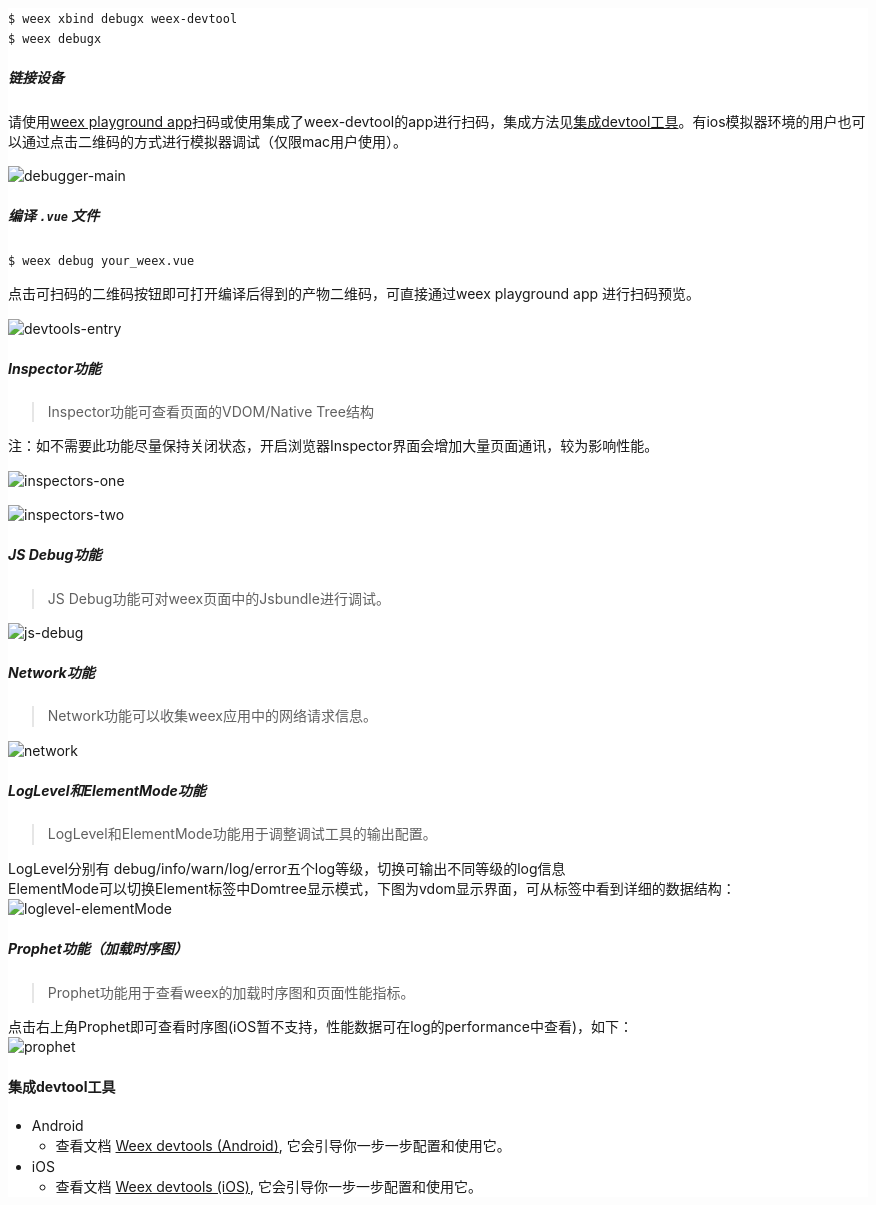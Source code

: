 ```
$ weex xbind debugx weex-devtool
$ weex debugx
```

##### 链接设备

请使用[weex playground app](http://weex.apache.org/tools/playground.html)扫码或使用集成了weex-devtool的app进行扫码，集成方法见[集成devtool工具](#集成devtool工具)。有ios模拟器环境的用户也可以通过点击二维码的方式进行模拟器调试（仅限mac用户使用）。

![debugger-main](https://img.alicdn.com/tfs/TB1v.PqbmBYBeNjy0FeXXbnmFXa-1886-993.png)

##### 编译 `.vue` 文件

```
$ weex debug your_weex.vue
```
点击可扫码的二维码按钮即可打开编译后得到的产物二维码，可直接通过weex playground app 进行扫码预览。

![devtools-entry](https://img.alicdn.com/tfs/TB1j3DIbntYBeNjy1XdXXXXyVXa-1915-1001.png)

##### Inspector功能
> Inspector功能可查看页面的VDOM/Native Tree结构

注：如不需要此功能尽量保持关闭状态，开启浏览器Inspector界面会增加大量页面通讯，较为影响性能。

![inspectors-one](https://img.alicdn.com/tfs/TB166B8bhGYBuNjy0FnXXX5lpXa-2876-1652.png)

![inspectors-two](https://img.alicdn.com/tfs/TB11kN2beuSBuNjy1XcXXcYjFXa-2872-1636.png)

##### JS Debug功能
> JS Debug功能可对weex页面中的Jsbundle进行调试。

![js-debug](https://img.alicdn.com/tfs/TB1b5J2beuSBuNjy1XcXXcYjFXa-2880-1648.png)


##### Network功能
> Network功能可以收集weex应用中的网络请求信息。

![network](https://img.alicdn.com/tfs/TB126JNbbGYBuNjy0FoXXciBFXa-2868-1642.png)


##### LogLevel和ElementMode功能
> LogLevel和ElementMode功能用于调整调试工具的输出配置。

LogLevel分别有 debug/info/warn/log/error五个log等级，切换可输出不同等级的log信息  
ElementMode可以切换Element标签中Domtree显示模式，下图为vdom显示界面，可从标签中看到详细的数据结构：  
![loglevel-elementMode](https://img.alicdn.com/tfs/TB1qzrObntYBeNjy1XdXXXXyVXa-2872-1636.png)


##### Prophet功能（加载时序图）
> Prophet功能用于查看weex的加载时序图和页面性能指标。

点击右上角Prophet即可查看时序图(iOS暂不支持，性能数据可在log的performance中查看)，如下：  
![prophet](https://img.alicdn.com/tfs/TB1E4rObntYBeNjy1XdXXXXyVXa-2852-1626.png)


#### 集成devtool工具
* Android
    * 查看文档 [Weex devtools (Android)](../../references/advanced/integrate-devtool-to-android.html), 它会引导你一步一步配置和使用它。
* iOS
    * 查看文档 [Weex devtools (iOS)](../../references/advanced/integrate-devtool-to-ios.html), 它会引导你一步一步配置和使用它。
